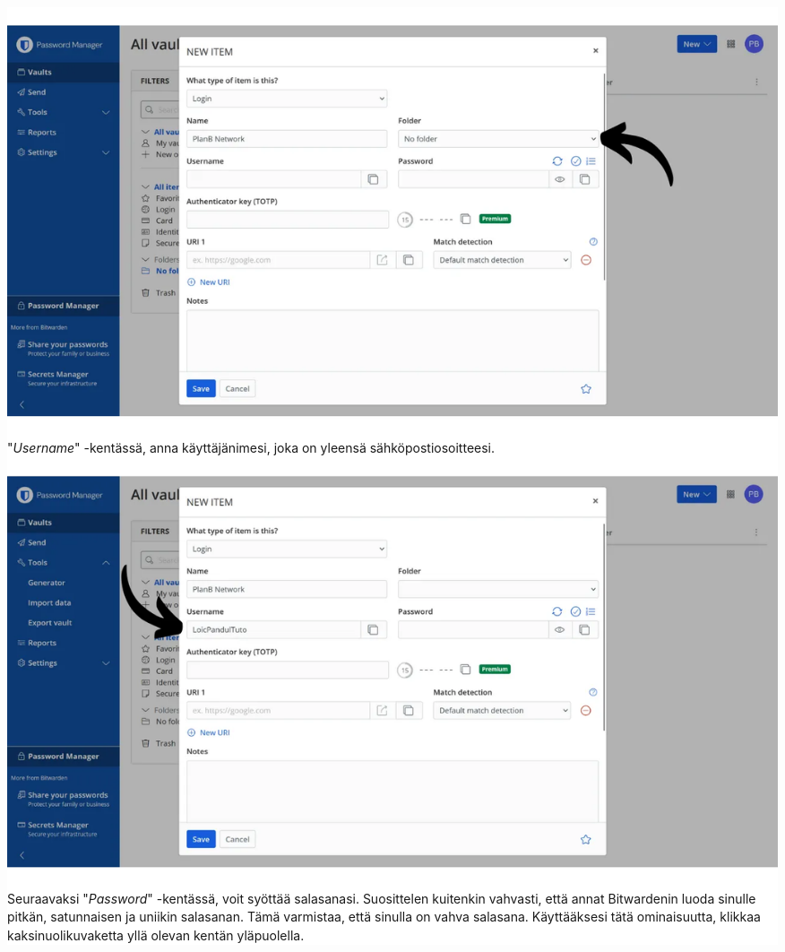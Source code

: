 ![BITWARDEN](assets/notext/28.webp)
"*Username*" -kentässä, anna käyttäjänimesi, joka on yleensä sähköpostiosoitteesi. ![BITWARDEN](assets/notext/29.webp)
Seuraavaksi "*Password*" -kentässä, voit syöttää salasanasi. Suosittelen kuitenkin vahvasti, että annat Bitwardenin luoda sinulle pitkän, satunnaisen ja uniikin salasanan. Tämä varmistaa, että sinulla on vahva salasana. Käyttääksesi tätä ominaisuutta, klikkaa kaksinuolikuvaketta yllä olevan kentän yläpuolella.